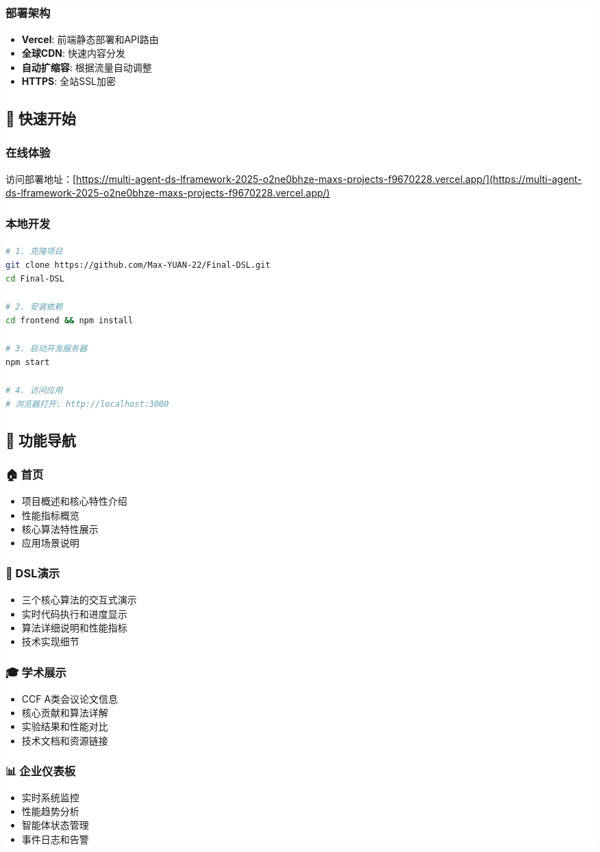 ### 部署架构
- **Vercel**: 前端静态部署和API路由
- **全球CDN**: 快速内容分发
- **自动扩缩容**: 根据流量自动调整
- **HTTPS**: 全站SSL加密

## 🚀 快速开始

### 在线体验
访问部署地址：[https://multi-agent-ds-lframework-2025-o2ne0bhze-maxs-projects-f9670228.vercel.app/](https://multi-agent-ds-lframework-2025-o2ne0bhze-maxs-projects-f9670228.vercel.app/)

### 本地开发
```bash
# 1. 克隆项目
git clone https://github.com/Max-YUAN-22/Final-DSL.git
cd Final-DSL

# 2. 安装依赖
cd frontend && npm install

# 3. 启动开发服务器
npm start

# 4. 访问应用
# 浏览器打开: http://localhost:3000
```

## 📱 功能导航

### 🏠 首页
- 项目概述和核心特性介绍
- 性能指标概览
- 核心算法特性展示
- 应用场景说明

### 🔬 DSL演示
- 三个核心算法的交互式演示
- 实时代码执行和进度显示
- 算法详细说明和性能指标
- 技术实现细节

### 🎓 学术展示
- CCF A类会议论文信息
- 核心贡献和算法详解
- 实验结果和性能对比
- 技术文档和资源链接

### 📊 企业仪表板
- 实时系统监控
- 性能趋势分析
- 智能体状态管理
- 事件日志和告警

